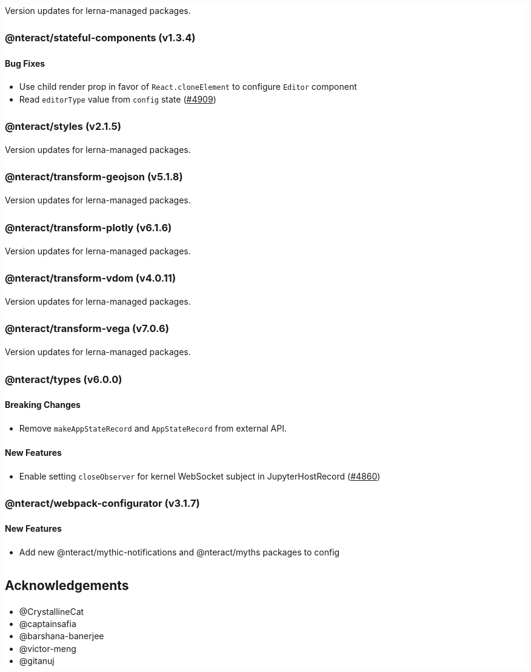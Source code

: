 Version updates for lerna-managed packages.

### @nteract/stateful-components (v1.3.4)

#### Bug Fixes

- Use child render prop in favor of `React.cloneElement` to configure `Editor` component
- Read `editorType` value from `config` state ([#4909](https://github.com/nteract/nteract/pull/4909))

### @nteract/styles (v2.1.5)

Version updates for lerna-managed packages.

### @nteract/transform-geojson (v5.1.8)

Version updates for lerna-managed packages.

### @nteract/transform-plotly (v6.1.6)

Version updates for lerna-managed packages.

### @nteract/transform-vdom (v4.0.11)

Version updates for lerna-managed packages.

### @nteract/transform-vega (v7.0.6)

Version updates for lerna-managed packages.

### @nteract/types (v6.0.0)

#### Breaking Changes

- Remove `makeAppStateRecord` and `AppStateRecord` from external API.

#### New Features

* Enable setting `closeObserver` for kernel WebSocket subject in JupyterHostRecord ([#4860](https://github.com/nteract/nteract/pull/4860))

### @nteract/webpack-configurator (v3.1.7)

#### New Features

- Add new @nteract/mythic-notifications and @nteract/myths packages to config

## Acknowledgements

- @CrystallineCat 
- @captainsafia
- @barshana-banerjee
- @victor-meng
- @gitanuj